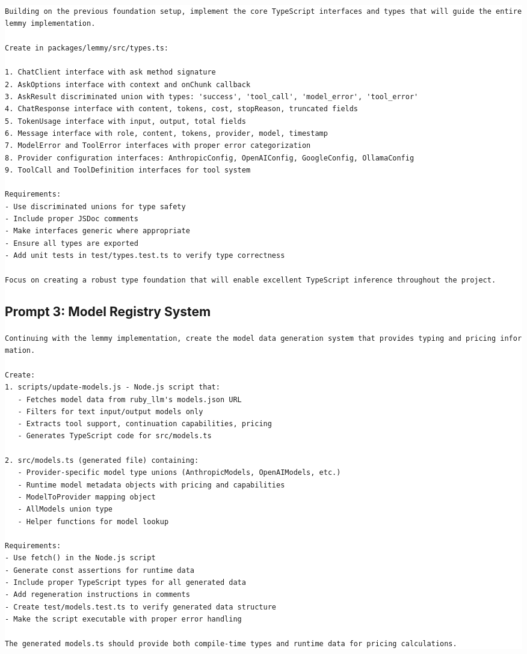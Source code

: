 ```
Building on the previous foundation setup, implement the core TypeScript interfaces and types that will guide the entire lemmy implementation.

Create in packages/lemmy/src/types.ts:

1. ChatClient interface with ask method signature
2. AskOptions interface with context and onChunk callback
3. AskResult discriminated union with types: 'success', 'tool_call', 'model_error', 'tool_error'
4. ChatResponse interface with content, tokens, cost, stopReason, truncated fields
5. TokenUsage interface with input, output, total fields
6. Message interface with role, content, tokens, provider, model, timestamp
7. ModelError and ToolError interfaces with proper error categorization
8. Provider configuration interfaces: AnthropicConfig, OpenAIConfig, GoogleConfig, OllamaConfig
9. ToolCall and ToolDefinition interfaces for tool system

Requirements:
- Use discriminated unions for type safety
- Include proper JSDoc comments
- Make interfaces generic where appropriate
- Ensure all types are exported
- Add unit tests in test/types.test.ts to verify type correctness

Focus on creating a robust type foundation that will enable excellent TypeScript inference throughout the project.
```

## Prompt 3: Model Registry System

```
Continuing with the lemmy implementation, create the model data generation system that provides typing and pricing information.

Create:
1. scripts/update-models.js - Node.js script that:
   - Fetches model data from ruby_llm's models.json URL
   - Filters for text input/output models only
   - Extracts tool support, continuation capabilities, pricing
   - Generates TypeScript code for src/models.ts

2. src/models.ts (generated file) containing:
   - Provider-specific model type unions (AnthropicModels, OpenAIModels, etc.)
   - Runtime model metadata objects with pricing and capabilities
   - ModelToProvider mapping object
   - AllModels union type
   - Helper functions for model lookup

Requirements:
- Use fetch() in the Node.js script
- Generate const assertions for runtime data
- Include proper TypeScript types for all generated data
- Add regeneration instructions in comments
- Create test/models.test.ts to verify generated data structure
- Make the script executable with proper error handling

The generated models.ts should provide both compile-time types and runtime data for pricing calculations.
```
